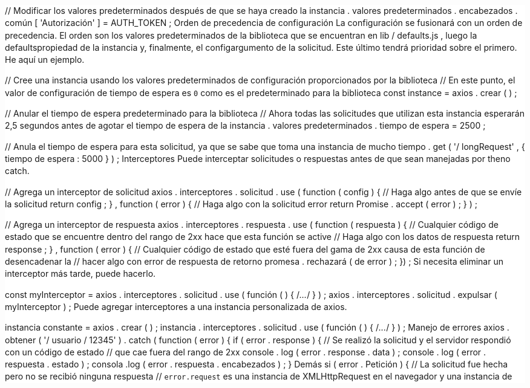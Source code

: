 // Modificar los valores predeterminados después de que se haya creado la 
instancia . valores predeterminados . encabezados . común [ 'Autorización' ]  =  AUTH_TOKEN ;
Orden de precedencia de configuración
La configuración se fusionará con un orden de precedencia. El orden son los valores predeterminados de la biblioteca que se encuentran en lib / defaults.js , luego la defaultspropiedad de la instancia y, finalmente, el configargumento de la solicitud. Este último tendrá prioridad sobre el primero. He aquí un ejemplo.

// Cree una instancia usando los valores predeterminados de configuración proporcionados por la biblioteca 
// En este punto, el valor de configuración de tiempo de espera es `0` como es el predeterminado para la biblioteca 
const  instance  =  axios . crear ( ) ;

// Anular el tiempo de espera predeterminado para la biblioteca 
// Ahora todas las solicitudes que utilizan esta instancia esperarán 2,5 segundos antes de agotar el tiempo de espera de la 
instancia . valores predeterminados . tiempo de espera  =  2500 ;

// Anula el tiempo de espera para esta solicitud, ya que se sabe que toma una 
instancia de mucho tiempo . get ( '/ longRequest' ,  { 
  tiempo de espera : 5000 
} ) ;
Interceptores
Puede interceptar solicitudes o respuestas antes de que sean manejadas por theno catch.

// Agrega un interceptor de solicitud 
axios . interceptores . solicitud . use ( function  ( config )  { 
    // Haga algo antes de que se envíe la solicitud 
    return  config ; 
  } ,  function  ( error )  { 
    // Haga algo con la solicitud error 
    return  Promise . accept ( error ) ; 
  } ) ;

// Agrega un interceptor de respuesta 
axios . interceptores . respuesta . use ( function  ( respuesta )  { 
    // Cualquier código de estado que se encuentre dentro del rango de 2xx hace que esta función se active 
    // Haga algo con los datos de 
    respuesta return  response ; 
  } ,  function  ( error )  { 
    // Cualquier código de estado que esté fuera del gama de 2xx causa de esta función de desencadenar la 
    // hacer algo con error de respuesta 
    de retorno  promesa . rechazará ( de error ) ; 
  }) ;
Si necesita eliminar un interceptor más tarde, puede hacerlo.

const  myInterceptor  =  axios . interceptores . solicitud . use ( función  ( )  { /*...*/ } ) ; 
axios . interceptores . solicitud . expulsar ( myInterceptor ) ;
Puede agregar interceptores a una instancia personalizada de axios.

 instancia  constante =  axios . crear ( ) ; 
instancia . interceptores . solicitud . use ( función  ( )  { /*...*/ } ) ;
Manejo de errores
axios . obtener ( '/ usuario / 12345' ) 
  . catch ( function  ( error )  { 
    if  ( error . response )  { 
      // Se realizó la solicitud y el servidor respondió con un código de estado 
      // que cae fuera del rango de 2xx 
      console . log ( error . response . data ) ; 
      console . log ( error . respuesta . estado ) ; 
      consola .log ( error . respuesta . encabezados ) ; 
    }  Demás  si  ( error . Petición )  { 
      // La solicitud fue hecha pero no se recibió ninguna respuesta 
      // `error.request` es una instancia de XMLHttpRequest en el navegador y una instancia de 